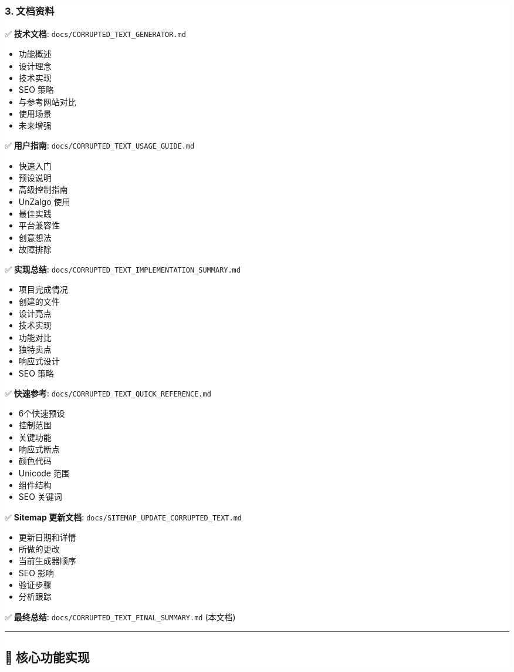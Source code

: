 ### 3. 文档资料
✅ **技术文档**: `docs/CORRUPTED_TEXT_GENERATOR.md`
- 功能概述
- 设计理念
- 技术实现
- SEO 策略
- 与参考网站对比
- 使用场景
- 未来增强

✅ **用户指南**: `docs/CORRUPTED_TEXT_USAGE_GUIDE.md`
- 快速入门
- 预设说明
- 高级控制指南
- UnZalgo 使用
- 最佳实践
- 平台兼容性
- 创意想法
- 故障排除

✅ **实现总结**: `docs/CORRUPTED_TEXT_IMPLEMENTATION_SUMMARY.md`
- 项目完成情况
- 创建的文件
- 设计亮点
- 技术实现
- 功能对比
- 独特卖点
- 响应式设计
- SEO 策略

✅ **快速参考**: `docs/CORRUPTED_TEXT_QUICK_REFERENCE.md`
- 6个快速预设
- 控制范围
- 关键功能
- 响应式断点
- 颜色代码
- Unicode 范围
- 组件结构
- SEO 关键词

✅ **Sitemap 更新文档**: `docs/SITEMAP_UPDATE_CORRUPTED_TEXT.md`
- 更新日期和详情
- 所做的更改
- 当前生成器顺序
- SEO 影响
- 验证步骤
- 分析跟踪

✅ **最终总结**: `docs/CORRUPTED_TEXT_FINAL_SUMMARY.md` (本文档)

---

## 🎯 核心功能实现
